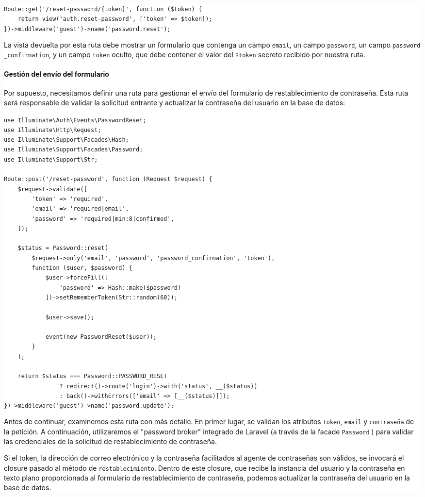     Route::get('/reset-password/{token}', function ($token) {
        return view('auth.reset-password', ['token' => $token]);
    })->middleware('guest')->name('password.reset');

La vista devuelta por esta ruta debe mostrar un formulario que contenga un campo `email`, un campo `password`, un campo `password_confirmation`, y un campo `token` oculto, que debe contener el valor del `$token` secreto recibido por nuestra ruta.

[]()

#### Gestión del envío del formulario

Por supuesto, necesitamos definir una ruta para gestionar el envío del formulario de restablecimiento de contraseña. Esta ruta será responsable de validar la solicitud entrante y actualizar la contraseña del usuario en la base de datos:

    use Illuminate\Auth\Events\PasswordReset;
    use Illuminate\Http\Request;
    use Illuminate\Support\Facades\Hash;
    use Illuminate\Support\Facades\Password;
    use Illuminate\Support\Str;

    Route::post('/reset-password', function (Request $request) {
        $request->validate([
            'token' => 'required',
            'email' => 'required|email',
            'password' => 'required|min:8|confirmed',
        ]);

        $status = Password::reset(
            $request->only('email', 'password', 'password_confirmation', 'token'),
            function ($user, $password) {
                $user->forceFill([
                    'password' => Hash::make($password)
                ])->setRememberToken(Str::random(60));

                $user->save();

                event(new PasswordReset($user));
            }
        );

        return $status === Password::PASSWORD_RESET
                    ? redirect()->route('login')->with('status', __($status))
                    : back()->withErrors(['email' => [__($status)]]);
    })->middleware('guest')->name('password.update');

Antes de continuar, examinemos esta ruta con más detalle. En primer lugar, se validan los atributos `token`, `email` y `contraseña` de la petición. A continuación, utilizaremos el "password broker" integrado de Laravel (a través de la facade `Password` ) para validar las credenciales de la solicitud de restablecimiento de contraseña.

Si el token, la dirección de correo electrónico y la contraseña facilitados al agente de contraseñas son válidos, se invocará el closure pasado al método de `restablecimiento`. Dentro de este closure, que recibe la instancia del usuario y la contraseña en texto plano proporcionada al formulario de restablecimiento de contraseña, podemos actualizar la contraseña del usuario en la base de datos.

